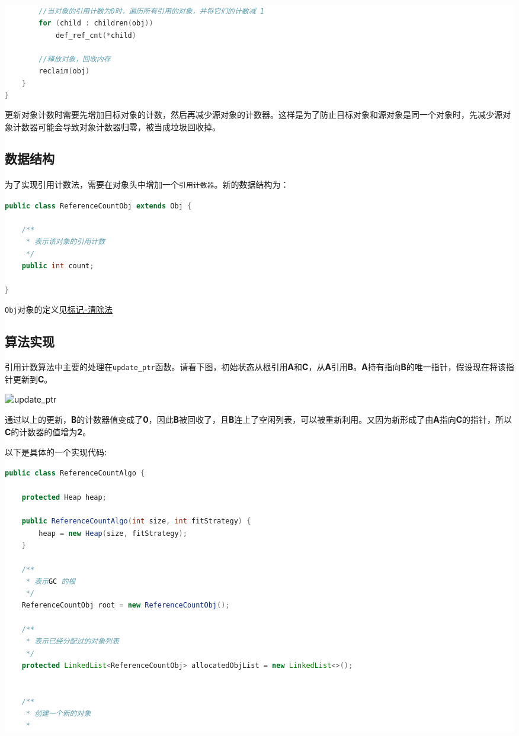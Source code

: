 ```C
        //当对象的引用计数为0时，遍历所有引用的对象，并将它们的计数减 1
        for (child : children(obj))
            def_ref_cnt(*child)

        //释放对象，回收内存
        reclaim(obj)
    }
}
```

更新对象计数时需要先增加目标对象的计数，然后再减少源对象的计数器。这样是为了防止目标对象和源对象是同一个对象时，先减少源对象计数器可能会导致对象计数器归零，被当成垃圾回收掉。

## 数据结构

为了实现引用计数法，需要在对象头中增加一个`引用计数器`。新的数据结构为：

```Java
public class ReferenceCountObj extends Obj {

    /**
     * 表示该对象的引用计数
     */
    public int count;

}
```

`Obj`对象的定义见[标记-清除法](http://linuxlsx.top/blog/2017/12/28/la-ji-hui-shou-de-suan-fa-yu-shi-xian-du-shu-bi-ji-biao-ji-zheng-li-suan-fa/)

## 算法实现

引用计数算法中主要的处理在`update_ptr`函数。请看下图，初始状态从根引用**A**和**C**，从**A**引用**B**。**A**持有指向**B**的唯一指针，假设现在将该指针更新到**C**。

![update_ptr](http://0bb6ac2.oss-cn-hongkong.aliyuncs.com/image/update_ptr%E5%87%BD%E6%95%B0%E5%AE%9E%E7%8E%B0.png?x-oss-process=style/black
)

通过以上的更新，**B**的计数器值变成了**0**，因此**B**被回收了，且**B**连上了空闲列表，可以被重新利用。又因为新形成了由**A**指向**C**的指针，所以**C**的计数器的值增为**2**。

以下是具体的一个实现代码:

```Java
public class ReferenceCountAlgo {

    protected Heap heap;

    public ReferenceCountAlgo(int size, int fitStrategy) {
        heap = new Heap(size, fitStrategy);
    }

    /**
     * 表示GC 的根
     */
    ReferenceCountObj root = new ReferenceCountObj();

    /**
     * 表示已经分配过的对象列表
     */
    protected LinkedList<ReferenceCountObj> allocatedObjList = new LinkedList<>();


    /**
     * 创建一个新的对象
     *
```